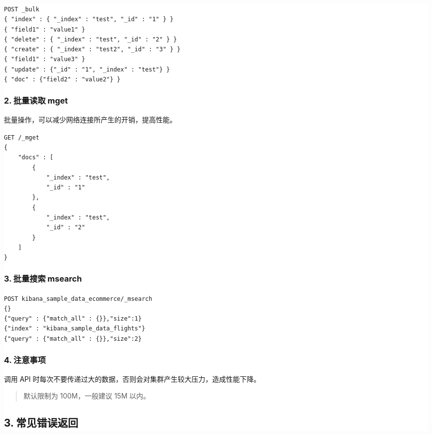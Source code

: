 

```shell
POST _bulk
{ "index" : { "_index" : "test", "_id" : "1" } }
{ "field1" : "value1" }
{ "delete" : { "_index" : "test", "_id" : "2" } }
{ "create" : { "_index" : "test2", "_id" : "3" } }
{ "field1" : "value3" }
{ "update" : {"_id" : "1", "_index" : "test"} }
{ "doc" : {"field2" : "value2"} }
```

### 2. 批量读取 mget

批量操作，可以减少网络连接所产生的开销，提高性能。

```shell
GET /_mget
{
    "docs" : [
        {
            "_index" : "test",
            "_id" : "1"
        },
        {
            "_index" : "test",
            "_id" : "2"
        }
    ]
}
```



### 3. 批量搜索 msearch

```shell
POST kibana_sample_data_ecommerce/_msearch
{}
{"query" : {"match_all" : {}},"size":1}
{"index" : "kibana_sample_data_flights"}
{"query" : {"match_all" : {}},"size":2}
```



### 4. 注意事项

调用 API 时每次不要传递过大的数据，否则会对集群产生较大压力，造成性能下降。

> 默认限制为 100M，一般建议 15M 以内。



## 3. 常见错误返回

